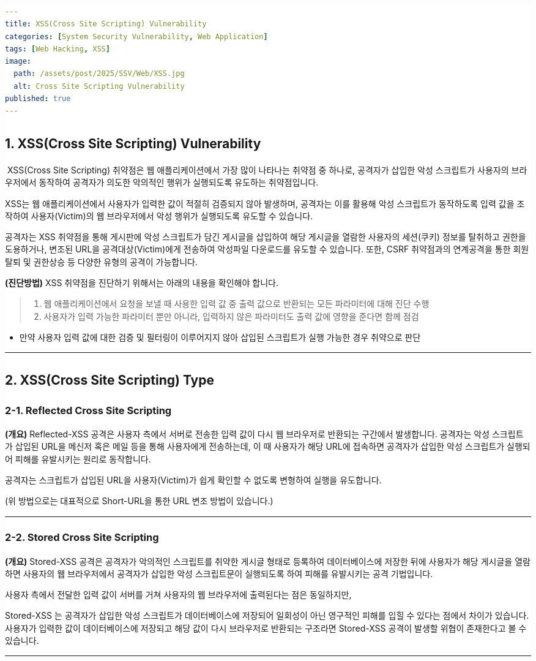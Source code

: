 ```yaml
---
title: XSS(Cross Site Scripting) Vulnerability
categories: [System Security Vulnerability, Web Application]
tags: [Web Hacking, XSS]
image:
  path: /assets/post/2025/SSV/Web/XSS.jpg
  alt: Cross Site Scripting Vulnerability
published: true
---
```


## **1. XSS(Cross Site Scripting) Vulnerability**

 XSS(Cross Site Scripting) 취약점은 웹 애플리케이션에서 가장 많이 나타나는 취약점 중 하나로, 공격자가 삽입한 악성 스크립트가 사용자의 브라우저에서 동작하여 공격자가 의도한 악의적인 행위가 실행되도록 유도하는 취약점입니다.

XSS는 웹 애플리케이션에서 사용자가 입력한 값이 적절히 검증되지 않아 발생하며, 공격자는 이를 활용해 악성 스크립트가 동작하도록 입력 값을 조작하여 사용자(Victim)의 웹 브라우저에서 악성 행위가 실행되도록 유도할 수 있습니다.

공격자는 XSS 취약점을 통해 게시판에 악성 스크립트가 담긴 게시글을 삽입하여 해당 게시글을 열람한 사용자의 세션(쿠키) 정보를 탈취하고 권한을 도용하거나, 변조된 URL을 공격대상(Victim)에게 전송하여 악성파일 다운로드를 유도할 수 있습니다. 또한, CSRF 취약점과의 연계공격을 통한 회원탈퇴 및 권한상승 등 다양한 유형의 공격이 가능합니다.

**(진단방법)** XSS 취약점을 진단하기 위해서는 아래의 내용을 확인해야 합니다.
> 1. 웹 애플리케이션에서 요청을 보낼 때 사용한 입력 값 중 출력 값으로 반환되는 모든 파라미터에 대해 진단 수행
> 2. 사용자가 입력 가능한 파라미터 뿐만 아니라, 입력하지 않은 파라미터도 출력 값에 영향을 준다면 함께 점검

- 만약 사용자 입력 값에 대한 검증 및 필터링이 이루어지지 않아 삽입된 스크립트가 실행 가능한 경우 취약으로 판단

---

## **2. XSS(Cross Site Scripting) Type**

### 2-1. Reflected Cross Site Scripting

**(개요)** Reflected-XSS 공격은 사용자 측에서 서버로 전송한 입력 값이 다시 웹 브라우저로 반환되는 구간에서 발생합니다. 공격자는 악성 스크립트가 삽입된 URL을 메신저 혹은 메일 등을 통해 사용자에게 전송하는데, 이 때 사용자가 해당 URL에 접속하면 공격자가 삽입한 악성 스크립트가 실행되어 피해를 유발시키는 원리로 동작합니다.

공격자는 스크립트가 삽입된 URL을 사용자(Victim)가 쉽게 확인할 수 없도록 변형하여 실행을 유도합니다.

(위 방법으로는 대표적으로 Short-URL을 통한 URL 변조 방법이 있습니다.)

---

### 2-2. Stored Cross Site Scripting

**(개요)** Stored-XSS 공격은 공격자가 악의적인 스크립트를 취약한 게시글 형태로 등록하여 데이터베이스에 저장한 뒤에 사용자가 해당 게시글을 열람하면 사용자의 웹 브라우저에서 공격자가 삽입한 악성 스크립트문이 실행되도록 하여 피해를 유발시키는 공격 기법입니다.

사용자 측에서 전달한 입력 값이 서버를 거쳐 사용자의 웹 브라우저에 출력된다는 점은 동일하지만,

Stored-XSS 는 공격자가 삽입한 악성 스크립트가 데이터베이스에 저장되어 일회성이 아닌 영구적인 피해를 입힐 수 있다는 점에서 차이가 있습니다. 사용자가 입력한 값이 데이터베이스에 저장되고 해당 값이 다시 브라우저로 반환되는 구조라면 Stored-XSS 공격이 발생할 위협이 존재한다고 볼 수 있습니다.

---
